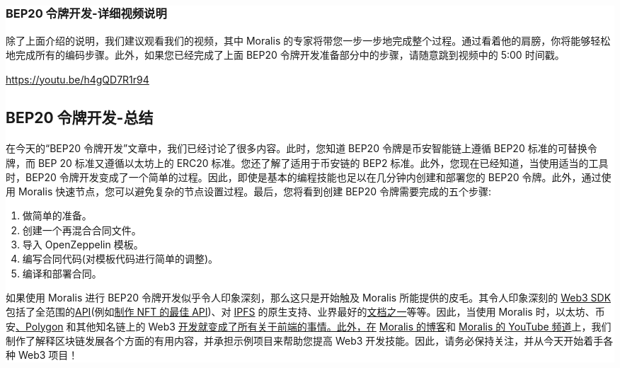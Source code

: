 ### **BEP20 令牌开发-详细视频说明**

除了上面介绍的说明，我们建议观看我们的视频，其中 Moralis 的专家将带您一步一步地完成整个过程。通过看着他的肩膀，你将能够轻松地完成所有的编码步骤。此外，如果您已经完成了上面 BEP20 令牌开发准备部分中的步骤，请随意跳到视频中的 5:00 时间戳。

https://youtu.be/h4gQD7R1r94

## **BEP20 令牌开发-总结**

在今天的“BEP20 令牌开发”文章中，我们已经讨论了很多内容。此时，您知道 BEP20 令牌是币安智能链上遵循 BEP20 标准的可替换令牌，而 BEP 20 标准又遵循以太坊上的 ERC20 标准。您还了解了适用于币安链的 BEP2 标准。此外，您现在已经知道，当使用适当的工具时，BEP20 令牌开发变成了一个简单的过程。因此，即使是基本的编程技能也足以在几分钟内创建和部署您的 BEP20 令牌。此外，通过使用 Moralis 快速节点，您可以避免复杂的节点设置过程。最后，您将看到创建 BEP20 令牌需要完成的五个步骤:

1.  做简单的准备。
2.  创建一个再混合合同文件。
3.  导入 OpenZeppelin 模板。
4.  编写合同代码(对模板代码进行简单的调整)。
5.  编译和部署合同。

如果使用 Moralis 进行 BEP20 令牌开发似乎令人印象深刻，那么这只是开始触及 Moralis 所能提供的皮毛。其令人印象深刻的 [Web3 SDK](https://moralis.io/exploring-moralis-sdk-the-ultimate-web3-sdk/) 包括了全范围的[API](https://moralis.io/introducing-the-moralis-web3-api-v2/)(例如[制作 NFT 的最佳 API](https://moralis.io/best-api-to-mint-nfts-full-guide/))、对 [IPFS](https://moralis.io/what-is-ipfs-interplanetary-file-system/) 的原生支持、业界最好的[文档之一](https://docs.moralis.io/)等等。因此，当使用 Moralis 时，以太坊、币安[、Polygon](https://moralis.io/how-to-build-polygon-dapps-easily/) 和其他知名链上的 Web3 [开发就变成了所有关于前端的事情。此外，在](https://moralis.io/ethereum-development-for-beginners/) [Moralis 的博客](https://moralis.io/blog/)和 [Moralis 的 YouTube 频道](https://www.youtube.com/c/MoralisWeb3)上，我们制作了解释区块链发展各个方面的有用内容，并承担示例项目来帮助您提高 Web3 开发技能。因此，请务必保持关注，并从今天开始着手各种 Web3 项目！